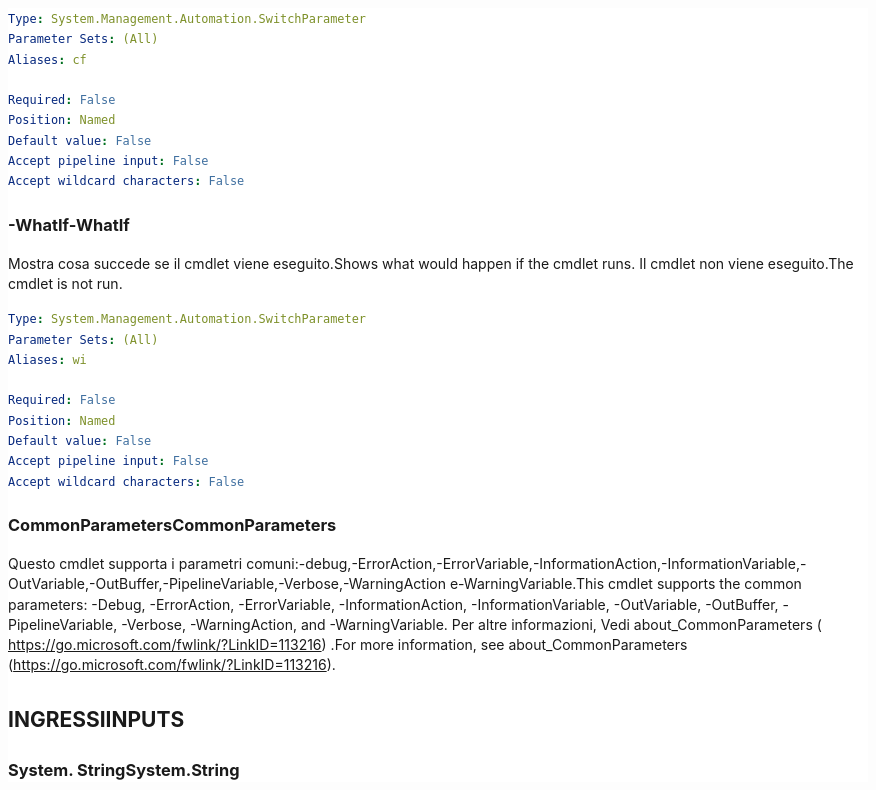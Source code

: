 ```yaml
Type: System.Management.Automation.SwitchParameter
Parameter Sets: (All)
Aliases: cf

Required: False
Position: Named
Default value: False
Accept pipeline input: False
Accept wildcard characters: False
```

### <span data-ttu-id="d7ab3-136">-WhatIf</span><span class="sxs-lookup"><span data-stu-id="d7ab3-136">-WhatIf</span></span>
<span data-ttu-id="d7ab3-137">Mostra cosa succede se il cmdlet viene eseguito.</span><span class="sxs-lookup"><span data-stu-id="d7ab3-137">Shows what would happen if the cmdlet runs.</span></span>
<span data-ttu-id="d7ab3-138">Il cmdlet non viene eseguito.</span><span class="sxs-lookup"><span data-stu-id="d7ab3-138">The cmdlet is not run.</span></span>

```yaml
Type: System.Management.Automation.SwitchParameter
Parameter Sets: (All)
Aliases: wi

Required: False
Position: Named
Default value: False
Accept pipeline input: False
Accept wildcard characters: False
```

### <span data-ttu-id="d7ab3-139">CommonParameters</span><span class="sxs-lookup"><span data-stu-id="d7ab3-139">CommonParameters</span></span>
<span data-ttu-id="d7ab3-140">Questo cmdlet supporta i parametri comuni:-debug,-ErrorAction,-ErrorVariable,-InformationAction,-InformationVariable,-OutVariable,-OutBuffer,-PipelineVariable,-Verbose,-WarningAction e-WarningVariable.</span><span class="sxs-lookup"><span data-stu-id="d7ab3-140">This cmdlet supports the common parameters: -Debug, -ErrorAction, -ErrorVariable, -InformationAction, -InformationVariable, -OutVariable, -OutBuffer, -PipelineVariable, -Verbose, -WarningAction, and -WarningVariable.</span></span> <span data-ttu-id="d7ab3-141">Per altre informazioni, Vedi about_CommonParameters ( https://go.microsoft.com/fwlink/?LinkID=113216) .</span><span class="sxs-lookup"><span data-stu-id="d7ab3-141">For more information, see about_CommonParameters (https://go.microsoft.com/fwlink/?LinkID=113216).</span></span>

## <span data-ttu-id="d7ab3-142">INGRESSI</span><span class="sxs-lookup"><span data-stu-id="d7ab3-142">INPUTS</span></span>

### <span data-ttu-id="d7ab3-143">System. String</span><span class="sxs-lookup"><span data-stu-id="d7ab3-143">System.String</span></span>
